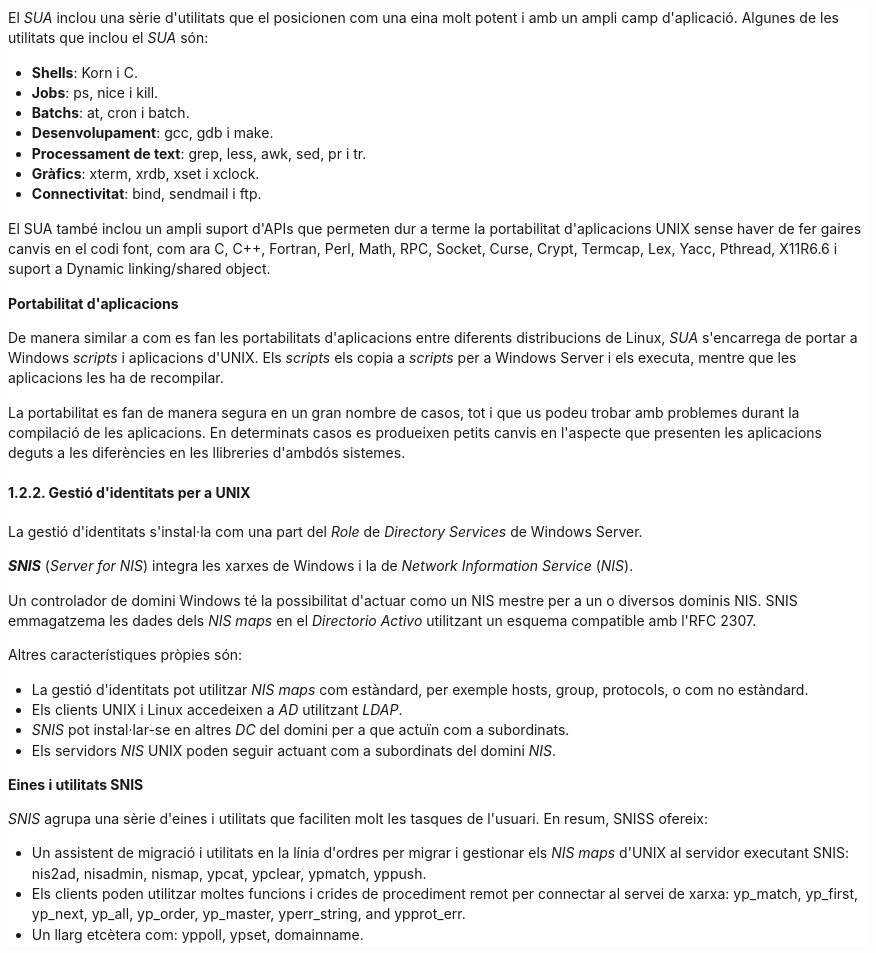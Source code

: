 El _SUA_ inclou una sèrie d'utilitats que el posicionen com una eina molt potent i amb un ampli camp d'aplicació. Algunes de les utilitats que inclou el _SUA_ són:

* **Shells**: Korn i C.
* **Jobs**: ps, nice i kill.
* **Batchs**: at, cron i batch.
* **Desenvolupament**: gcc, gdb i make.
* **Processament de text**: grep, less, awk, sed, pr i tr.
* **Gràfics**: xterm, xrdb, xset i xclock.
* **Connectivitat**: bind, sendmail i ftp.

El SUA també inclou un ampli suport d'APIs que permeten dur a terme la portabilitat d'aplicacions UNIX sense haver de fer gaires canvis en el codi font, com ara C, C++, Fortran, Perl, Math, RPC, Socket, Curse, Crypt, Termcap, Lex, Yacc, Pthread, X11R6.6 i suport a Dynamic linking/shared object.

**Portabilitat d'aplicacions**

De manera similar a com es fan les portabilitats d'aplicacions entre diferents distribucions de Linux, _SUA_ s'encarrega de portar a Windows _scripts_ i aplicacions d'UNIX. Els _scripts_ els copia a _scripts_ per a Windows Server i els executa, mentre que les aplicacions les ha de recompilar.

La portabilitat es fan de manera segura en un gran nombre de casos, tot i que us podeu trobar amb problemes durant la compilació de les aplicacions. En determinats casos es produeixen petits canvis en l'aspecte que presenten les aplicacions deguts a les diferències en les llibreries d'ambdós sistemes.

 

#### 1.2.2. Gestió d'identitats per a UNIX

La gestió d'identitats s'instal·la com una part del _Role_ de _Directory Services_ de Windows Server.

_**SNIS**_ \(_Server for NIS_\) integra les xarxes de Windows i la de _Network Information Service_ \(_NIS_\).

Un controlador de domini Windows té la possibilitat d'actuar como un NIS mestre per a un o diversos dominis NIS. SNIS emmagatzema les dades dels _NIS maps_ en el _Directorio Activo_ utilitzant un esquema compatible amb l'RFC 2307.

Altres característiques pròpies són:

* La gestió d'identitats pot utilitzar _NIS maps_ com estàndard, per exemple hosts, group, protocols, o com no estàndard.
* Els clients UNIX i Linux accedeixen a _AD_ utilitzant _LDAP_.
* _SNIS_ pot instal·lar-se en altres _DC_ del domini per a que actuïn com a subordinats.
* Els servidors _NIS_ UNIX poden seguir actuant com a subordinats del domini _NIS_.

**Eines i utilitats SNIS**

_SNIS_ agrupa una sèrie d'eines i utilitats que faciliten molt les tasques de l'usuari. En resum, SNISS ofereix:

* Un assistent de migració i utilitats en la línia d'ordres per migrar i gestionar els _NIS maps_ d'UNIX al servidor executant SNIS: nis2ad, nisadmin, nismap, ypcat, ypclear, ypmatch, yppush.
* Els clients poden utilitzar moltes funcions i crides de procediment remot per connectar al servei de xarxa: yp\_match, yp\_first, yp\_next, yp\_all, yp\_order, yp\_master, yperr\_string, and ypprot\_err.
* Un llarg etcètera com: yppoll, ypset, domainname.
